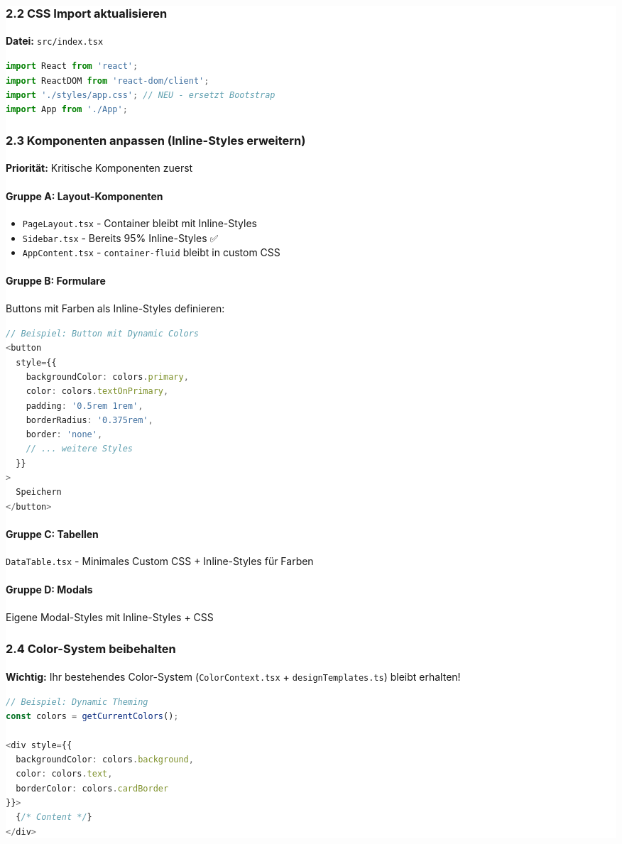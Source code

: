 ### 2.2 CSS Import aktualisieren

**Datei:** `src/index.tsx`

```typescript
import React from 'react';
import ReactDOM from 'react-dom/client';
import './styles/app.css'; // NEU - ersetzt Bootstrap
import App from './App';
```

### 2.3 Komponenten anpassen (Inline-Styles erweitern)

**Priorität:** Kritische Komponenten zuerst

#### Gruppe A: Layout-Komponenten

- `PageLayout.tsx` - Container bleibt mit Inline-Styles
- `Sidebar.tsx` - Bereits 95% Inline-Styles ✅
- `AppContent.tsx` - `container-fluid` bleibt in custom CSS

#### Gruppe B: Formulare

Buttons mit Farben als Inline-Styles definieren:

```typescript
// Beispiel: Button mit Dynamic Colors
<button
  style={{
    backgroundColor: colors.primary,
    color: colors.textOnPrimary,
    padding: '0.5rem 1rem',
    borderRadius: '0.375rem',
    border: 'none',
    // ... weitere Styles
  }}
>
  Speichern
</button>
```

#### Gruppe C: Tabellen

`DataTable.tsx` - Minimales Custom CSS + Inline-Styles für Farben

#### Gruppe D: Modals

Eigene Modal-Styles mit Inline-Styles + CSS

### 2.4 Color-System beibehalten

**Wichtig:** Ihr bestehendes Color-System (`ColorContext.tsx` + `designTemplates.ts`) bleibt erhalten!

```typescript
// Beispiel: Dynamic Theming
const colors = getCurrentColors();

<div style={{
  backgroundColor: colors.background,
  color: colors.text,
  borderColor: colors.cardBorder
}}>
  {/* Content */}
</div>
```
